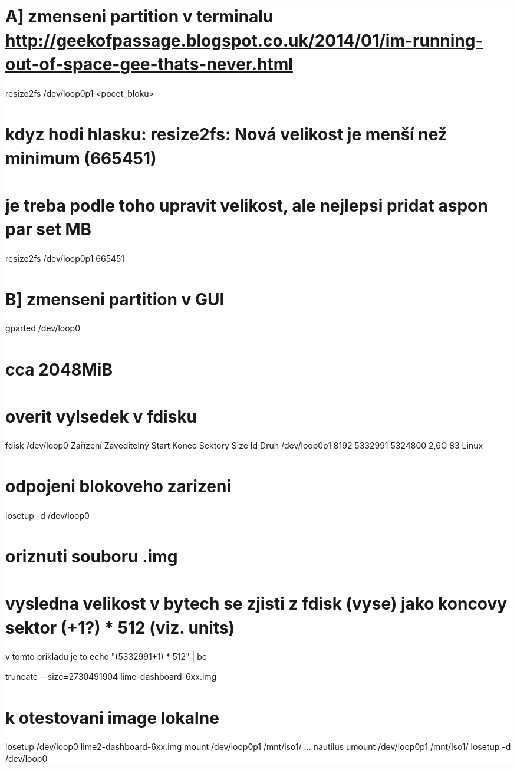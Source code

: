  # A] zmenseni partition v terminalu http://geekofpassage.blogspot.co.uk/2014/01/im-running-out-of-space-gee-thats-never.html
 resize2fs /dev/loop0p1 <pocet_bloku>
 # kdyz hodi hlasku: resize2fs: Nová velikost je menší než minimum (665451)
 # je treba podle toho upravit velikost, ale nejlepsi pridat aspon par set MB
 resize2fs /dev/loop0p1 665451

 # B] zmenseni partition v GUI
gparted /dev/loop0
 # cca 2048MiB

 # overit vylsedek v fdisku
fdisk /dev/loop0
 Zařízení     Zaveditelný Start   Konec Sektory  Size Id Druh
 /dev/loop0p1              8192 5332991 5324800  2,6G 83 Linux

 # odpojeni blokoveho zarizeni
losetup -d /dev/loop0

 # oriznuti souboru .img
 # vysledna velikost v bytech se zjisti z fdisk (vyse) jako koncovy sektor (+1?) * 512 (viz. units)
 v tomto prikladu je to
echo "(5332991+1) * 512" | bc

 truncate --size=2730491904 lime-dashboard-6xx.img

# k otestovani image lokalne
losetup /dev/loop0 lime2-dashboard-6xx.img
mount /dev/loop0p1 /mnt/iso1/
... nautilus
umount /dev/loop0p1 /mnt/iso1/
losetup -d /dev/loop0
